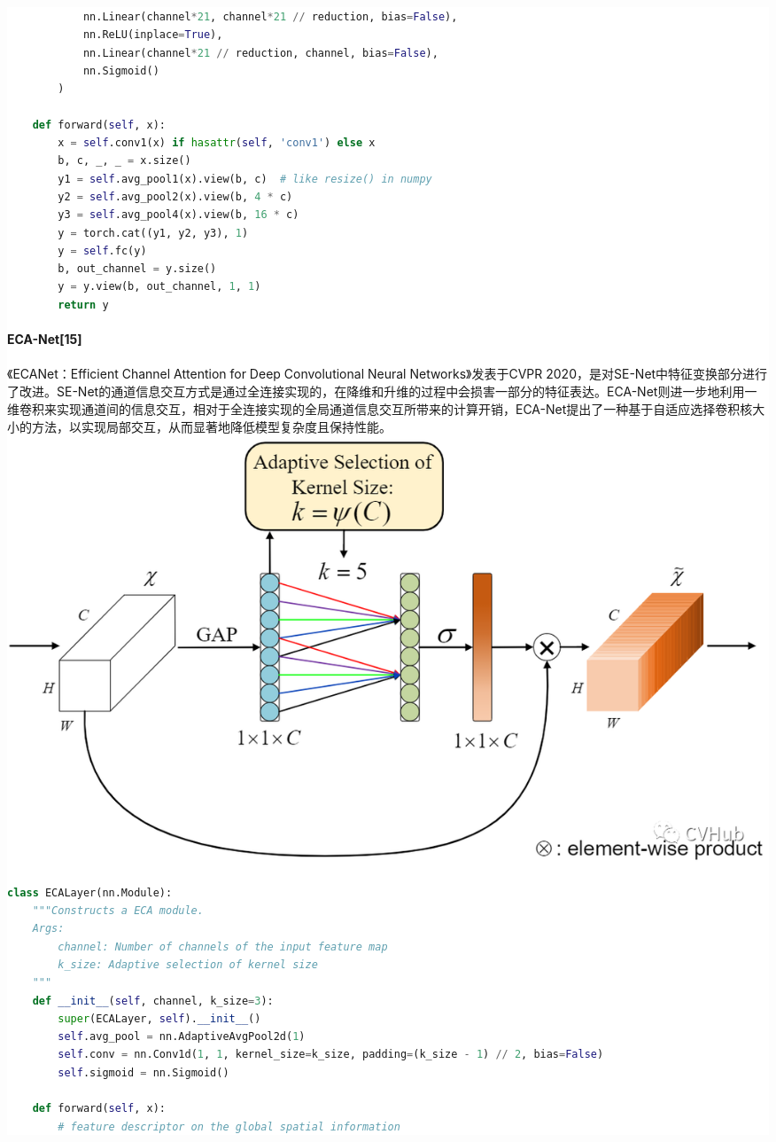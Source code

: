```python
            nn.Linear(channel*21, channel*21 // reduction, bias=False),
            nn.ReLU(inplace=True),
            nn.Linear(channel*21 // reduction, channel, bias=False),
            nn.Sigmoid()
        )
 
    def forward(self, x):
        x = self.conv1(x) if hasattr(self, 'conv1') else x
        b, c, _, _ = x.size()
        y1 = self.avg_pool1(x).view(b, c)  # like resize() in numpy
        y2 = self.avg_pool2(x).view(b, 4 * c)
        y3 = self.avg_pool4(x).view(b, 16 * c)
        y = torch.cat((y1, y2, y3), 1)
        y = self.fc(y)
        b, out_channel = y.size()
        y = y.view(b, out_channel, 1, 1)
        return y
```

#### ECA-Net[15]

《ECANet：Efficient Channel Attention for Deep Convolutional Neural Networks》发表于CVPR 2020，是对SE-Net中特征变换部分进行了改进。SE-Net的通道信息交互方式是通过全连接实现的，在降维和升维的过程中会损害一部分的特征表达。ECA-Net则进一步地利用一维卷积来实现通道间的信息交互，相对于全连接实现的全局通道信息交互所带来的计算开销，ECA-Net提出了一种基于自适应选择卷积核大小的方法，以实现局部交互，从而显著地降低模型复杂度且保持性能。![img](DeepLearning.assets/73ba39a9e6b96c7d90ab204f4c40885e.png)



```python
class ECALayer(nn.Module):
    """Constructs a ECA module.
    Args:
        channel: Number of channels of the input feature map
        k_size: Adaptive selection of kernel size
    """
    def __init__(self, channel, k_size=3):
        super(ECALayer, self).__init__()
        self.avg_pool = nn.AdaptiveAvgPool2d(1)
        self.conv = nn.Conv1d(1, 1, kernel_size=k_size, padding=(k_size - 1) // 2, bias=False) 
        self.sigmoid = nn.Sigmoid()
 
    def forward(self, x):
        # feature descriptor on the global spatial information
```